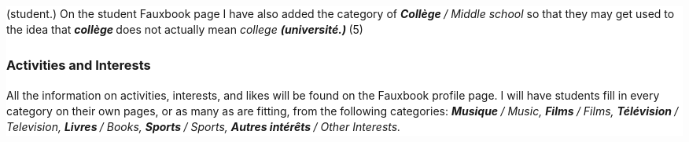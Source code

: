    (student.)
  </i>
  On the student Fauxbook page I have also added the category of
  <i>
   <b>
    Collège
   </b>
   / Middle school
  </i>
  so that they may get used to the idea that
  <i>
   <b>
    collège
   </b>
  </i>
  does not actually mean
  <i>
   college
  </i>
  <i>
   <b>
    (université.)
   </b>
  </i>
  (5)
 </p>

<h3>
  Activities and Interests
 </h3>
 <p>
  All the information on activities, interests, and likes will be found on the Fauxbook profile page. I will have students fill in every category on their own pages, or as many as are fitting, from the following categories:
  <i>
   <b>
    Musique
   </b>
   / Music,
   <b>
    Films
   </b>
   / Films,
   <b>
    Télévision
   </b>
   / Television,
   <b>
    Livres
   </b>
   / Books,
   <b>
    Sports
   </b>
   / Sports,
   <b>
    Autres intérêts
   </b>
   / Other Interests.
  </i>
 </p>
